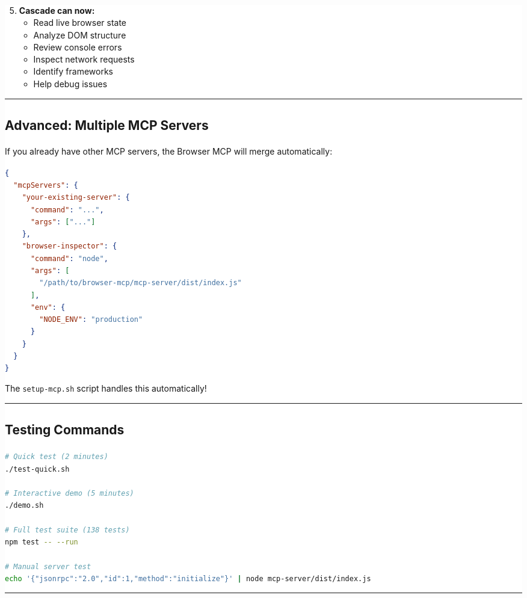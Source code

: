 5. **Cascade can now:**
   - Read live browser state
   - Analyze DOM structure
   - Review console errors
   - Inspect network requests
   - Identify frameworks
   - Help debug issues

---

## Advanced: Multiple MCP Servers

If you already have other MCP servers, the Browser MCP will merge automatically:

```json
{
  "mcpServers": {
    "your-existing-server": {
      "command": "...",
      "args": ["..."]
    },
    "browser-inspector": {
      "command": "node",
      "args": [
        "/path/to/browser-mcp/mcp-server/dist/index.js"
      ],
      "env": {
        "NODE_ENV": "production"
      }
    }
  }
}
```

The `setup-mcp.sh` script handles this automatically!

---

## Testing Commands

```bash
# Quick test (2 minutes)
./test-quick.sh

# Interactive demo (5 minutes)
./demo.sh

# Full test suite (138 tests)
npm test -- --run

# Manual server test
echo '{"jsonrpc":"2.0","id":1,"method":"initialize"}' | node mcp-server/dist/index.js
```

---